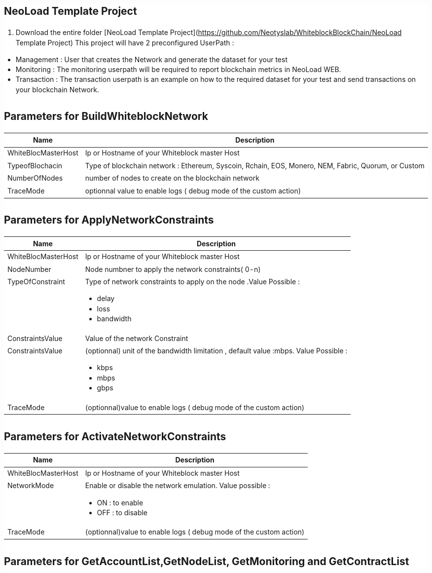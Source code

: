 ## NeoLoad Template Project
1. Download the entire folder [NeoLoad Template Project](https://github.com/Neotyslab/WhiteblockBlockChain/NeoLoad Template Project)
This project will have 2 preconfigured UserPath :
* Management : User that creates the Network and generate the dataset for your test
* Monitoring : The monitoring userpath will be required to report blockchain metrics in NeoLoad WEB.
* Transaction : The transaction userpath is an example on how to the required dataset for your test and send transactions on your blockchain Network.

   
## Parameters for BuildWhiteblockNetwork 
   
| Name             | Description |
| -----            | ----- |
| WhiteBlocMasterHost      | Ip or Hostname of your Whiteblock master Host|
| TypeofBlochacin  |  Type of blockchain network  : Ethereum, Syscoin, Rchain, EOS, Monero, NEM, Fabric, Quorum, or Custom |
| NumberOfNodes  |  number of nodes to create on the blockchain network |
| TraceMode |  optionnal value to enable logs ( debug mode of the custom action) |

## Parameters for  ApplyNetworkConstraints 
   
| Name             | Description |
| -----            | ----- |
| WhiteBlocMasterHost      | Ip or Hostname of your Whiteblock master Host|
| NodeNumber  |  Node numbner to apply the network constraints( 0-n) |
| TypeOfConstraint  |  Type of network constraints to apply on the node .Value Possible :<ul><li>delay</li><li>loss</li><li>bandwidth</li></ul>|
| ConstraintsValue  | Value of the network Constraint |
| ConstraintsValue  | (optionnal) unit of the bandwidth limitation , default value :mbps. Value Possible :<ul><li>kbps</li><li>mbps</li><li>gbps</li></ul>|
| TraceMode |  (optionnal)value to enable logs ( debug mode of the custom action) |
  
## Parameters for ActivateNetworkConstraints
   
| Name             | Description |
| -----            | ----- |
| WhiteBlocMasterHost      | Ip or Hostname of your Whiteblock master Host|
| NetworkMode  |  Enable or disable the network emulation. Value possible :<ul><li>ON : to enable </li><li>OFF : to disable</li></ul> |
| TraceMode |  (optionnal)value to enable logs ( debug mode of the custom action) |


## Parameters for GetAccountList,GetNodeList, GetMonitoring and GetContractList 
   